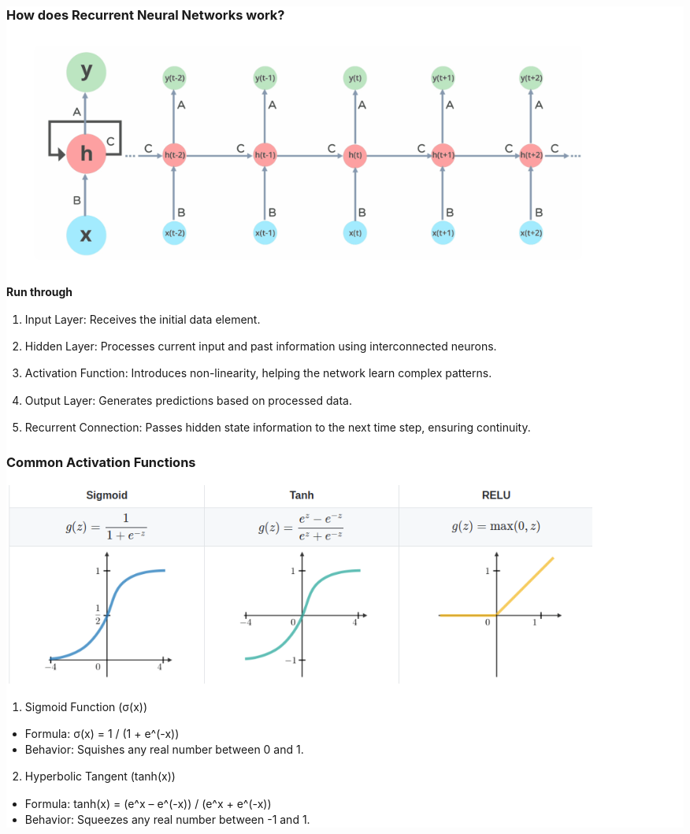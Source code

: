 ### How does Recurrent Neural Networks work?
![alt text](<../rnn ar.png>)

**Run through**
1. Input Layer: Receives the initial data element.

2. Hidden Layer: Processes current input and past information using interconnected neurons.

3. Activation Function: Introduces non-linearity, helping the network learn complex patterns.

4. Output Layer: Generates predictions based on processed data.

5. Recurrent Connection: Passes hidden state information to the next time step, ensuring continuity.

### Common Activation Functions

![alt text](<../common activation function.png>)

1. Sigmoid Function (σ(x))
- Formula: σ(x) = 1 / (1 + e^(-x))
- Behavior: Squishes any real number between 0 and 1.

2. Hyperbolic Tangent (tanh(x))
- Formula: tanh(x) = (e^x – e^(-x)) / (e^x + e^(-x))
- Behavior: Squeezes any real number between -1 and 1.
